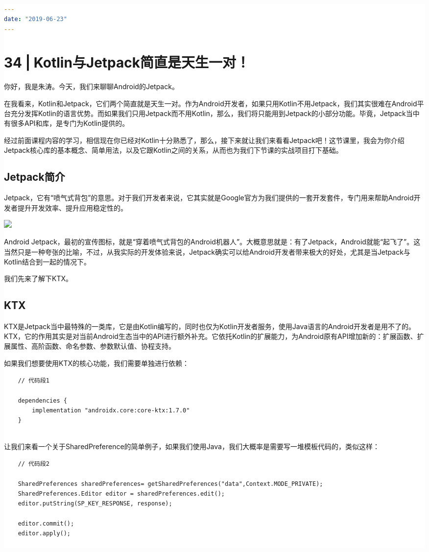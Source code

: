 ```yaml
---
date: "2019-06-23"
---  
```

      
# 34 | Kotlin与Jetpack简直是天生一对！
你好，我是朱涛。今天，我们来聊聊Android的Jetpack。

在我看来，Kotlin和Jetpack，它们两个简直就是天生一对。作为Android开发者，如果只用Kotlin不用Jetpack，我们其实很难在Android平台充分发挥Kotlin的语言优势。而如果我们只用Jetpack而不用Kotlin，那么，我们将只能用到Jetpack的小部分功能。毕竟，Jetpack当中有很多API和库，是专门为Kotlin提供的。

经过前面课程内容的学习，相信现在你已经对Kotlin十分熟悉了，那么，接下来就让我们来看看Jetpack吧！这节课里，我会为你介绍Jetpack核心库的基本概念、简单用法，以及它跟Kotlin之间的关系，从而也为我们下节课的实战项目打下基础。

## Jetpack简介

Jetpack，它有“喷气式背包”的意思。对于我们开发者来说，它其实就是Google官方为我们提供的一套开发套件，专门用来帮助Android开发者提升开发效率、提升应用稳定性的。

[![](/images/朱涛kotlin编程第一课/07.Android项目篇/resourceimagebac2ba1e45560e1e6510591d75ee6ee862c2.jpg)](https://android-developers.googleblog.com/2019/05/whats-new-with-android-jetpack.html)

Android Jetpack，最初的宣传图标，就是“穿着喷气式背包的Android机器人”。大概意思就是：有了Jetpack，Android就能“起飞了”。这当然只是一种夸张的比喻，不过，从我实际的开发体验来说，Jetpack确实可以给Android开发者带来极大的好处，尤其是当Jetpack与Kotlin结合到一起的情况下。



我们先来了解下KTX。

## KTX

KTX是Jetpack当中最特殊的一类库，它是由Kotlin编写的，同时也仅为Kotlin开发者服务，使用Java语言的Android开发者是用不了的。KTX，它的作用其实是对当前Android生态当中的API进行额外补充。它依托Kotlin的扩展能力，为Android原有API增加新的：扩展函数、扩展属性、高阶函数、命名参数、参数默认值、协程支持。

如果我们想要使用KTX的核心功能，我们需要单独进行依赖：

```
    // 代码段1
    
    dependencies {
        implementation "androidx.core:core-ktx:1.7.0"
    }
    

```

让我们来看一个关于SharedPreference的简单例子，如果我们使用Java，我们大概率是需要写一堆模板代码的，类似这样：

```
    // 代码段2
    
    SharedPreferences sharedPreferences= getSharedPreferences("data",Context.MODE_PRIVATE);
    SharedPreferences.Editor editor = sharedPreferences.edit();
    editor.putString(SP_KEY_RESPONSE, response);
    
    editor.commit();
    editor.apply();
    

```
